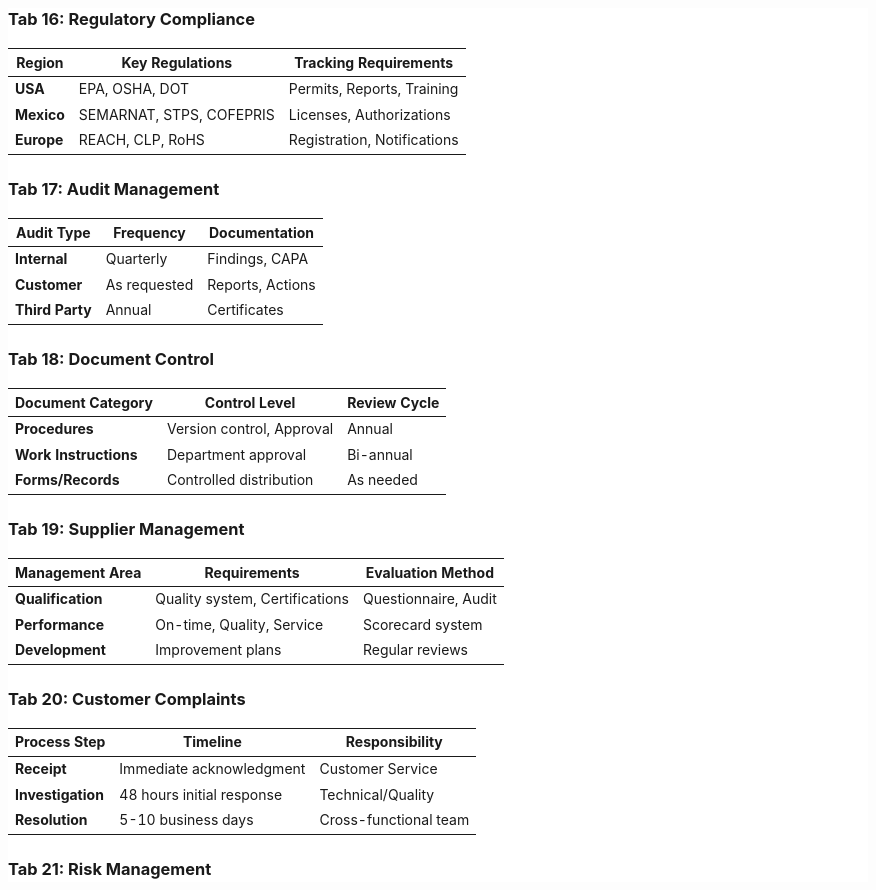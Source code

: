 ### Tab 16: Regulatory Compliance

| Region                 | Key Regulations                      | Tracking Requirements          |
| ---------------------- | ------------------------------------ | ------------------------------ |
| **USA**                | EPA, OSHA, DOT                       | Permits, Reports, Training     |
| **Mexico**             | SEMARNAT, STPS, COFEPRIS             | Licenses, Authorizations       |
| **Europe**             | REACH, CLP, RoHS                     | Registration, Notifications    |

### Tab 17: Audit Management

| Audit Type             | Frequency                            | Documentation                  |
| ---------------------- | ------------------------------------ | ------------------------------ |
| **Internal**           | Quarterly                            | Findings, CAPA                 |
| **Customer**           | As requested                         | Reports, Actions               |
| **Third Party**        | Annual                               | Certificates                   |

### Tab 18: Document Control

| Document Category      | Control Level                        | Review Cycle                   |
| ---------------------- | ------------------------------------ | ------------------------------ |
| **Procedures**         | Version control, Approval            | Annual                         |
| **Work Instructions**  | Department approval                  | Bi-annual                      |
| **Forms/Records**      | Controlled distribution              | As needed                      |

### Tab 19: Supplier Management

| Management Area        | Requirements                         | Evaluation Method              |
| ---------------------- | ------------------------------------ | ------------------------------ |
| **Qualification**      | Quality system, Certifications       | Questionnaire, Audit           |
| **Performance**        | On-time, Quality, Service            | Scorecard system               |
| **Development**        | Improvement plans                    | Regular reviews                |

### Tab 20: Customer Complaints

| Process Step           | Timeline                             | Responsibility                 |
| ---------------------- | ------------------------------------ | ------------------------------ |
| **Receipt**            | Immediate acknowledgment             | Customer Service               |
| **Investigation**      | 48 hours initial response            | Technical/Quality              |
| **Resolution**         | 5-10 business days                   | Cross-functional team          |

### Tab 21: Risk Management
